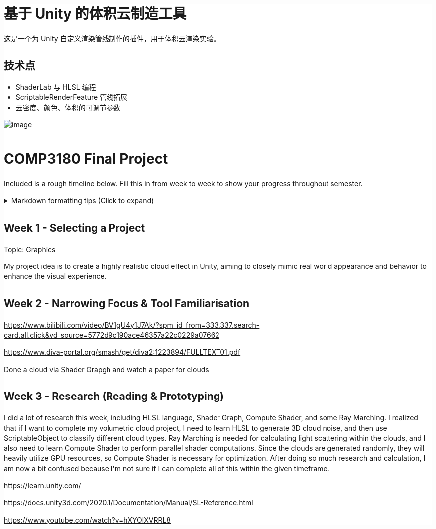 # 基于 Unity 的体积云制造工具

这是一个为 Unity 自定义渲染管线制作的插件，用于体积云渲染实验。

## 技术点
- ShaderLab 与 HLSL 编程
- ScriptableRenderFeature 管线拓展
- 云密度、颜色、体积的可调节参数

![image](https://github.com/user-attachments/assets/1632876e-7ca4-483f-9e30-049068c64198)


# COMP3180 Final Project

Included is a rough timeline below. Fill this in from week to week to show your progress throughout semester.

<details><summary>Markdown formatting tips (Click to expand)</summary></details>

## Week 1 - Selecting a Project

Topic: Graphics

My project idea is to create a highly realistic cloud effect in Unity, aiming to closely mimic real world appearance and behavior to enhance the visual experience.

## Week 2 - Narrowing Focus & Tool Familiarisation

https://www.bilibili.com/video/BV1gU4y1J7Ak/?spm_id_from=333.337.search-card.all.click&vd_source=5772d9c190ace46357a22c0229a07662

https://www.diva-portal.org/smash/get/diva2:1223894/FULLTEXT01.pdf

Done a cloud via Shader Grapgh and watch a paper for clouds

## Week 3 - Research (Reading & Prototyping)

I did a lot of research this week, including HLSL language, Shader Graph, Compute Shader, and some Ray Marching. I realized that if I want to complete my volumetric cloud project, I need to learn HLSL to generate 3D cloud noise, and then use ScriptableObject to classify different cloud types. Ray Marching is needed for calculating light scattering within the clouds, and I also need to learn Compute Shader to perform parallel shader computations. Since the clouds are generated randomly, they will heavily utilize GPU resources, so Compute Shader is necessary for optimization. After doing so much research and calculation, I am now a bit confused because I'm not sure if I can complete all of this within the given timeframe.

https://learn.unity.com/

https://docs.unity3d.com/2020.1/Documentation/Manual/SL-Reference.html

https://www.youtube.com/watch?v=hXYOlXVRRL8
